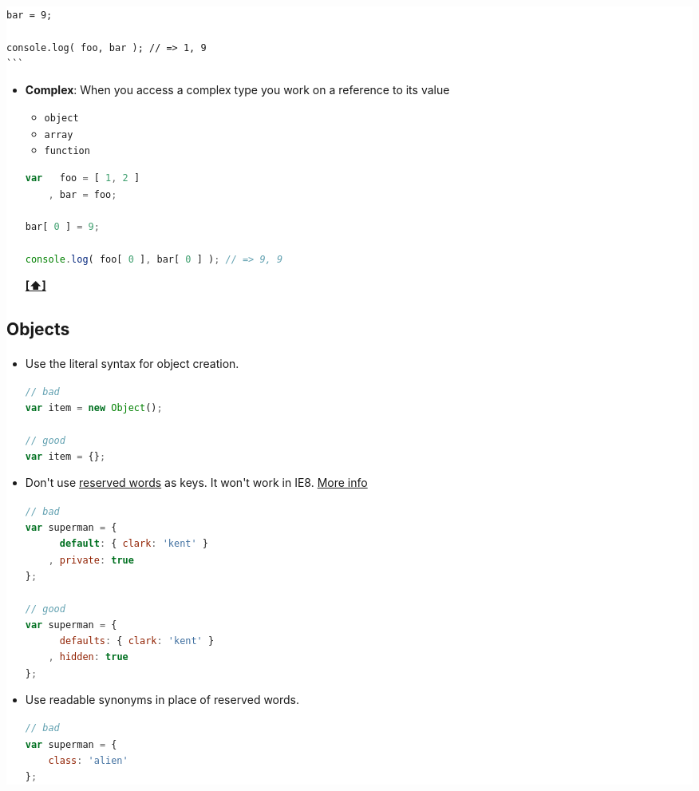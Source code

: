 	bar = 9;

	console.log( foo, bar ); // => 1, 9
	```
- **Complex**: When you access a complex type you work on a reference to its value

	+ `object`
	+ `array`
	+ `function`

	```javascript
	var   foo = [ 1, 2 ]
		, bar = foo;

	bar[ 0 ] = 9;

	console.log( foo[ 0 ], bar[ 0 ] ); // => 9, 9
	```

	**[[⬆]](#TOC)**

## <a name='objects'>Objects</a>

- Use the literal syntax for object creation.

	```javascript
	// bad
	var item = new Object();

	// good
	var item = {};
	```

- Don't use [reserved words](http://es5.github.io/#x7.6.1) as keys. It won't work in IE8. [More info](https://github.com/airbnb/javascript/issues/61)

	```javascript
	// bad
	var superman = {
		  default: { clark: 'kent' }
		, private: true
	};

	// good
	var superman = {
		  defaults: { clark: 'kent' }
		, hidden: true
	};
	```

- Use readable synonyms in place of reserved words.

	```javascript
	// bad
	var superman = {
		class: 'alien'
	};
